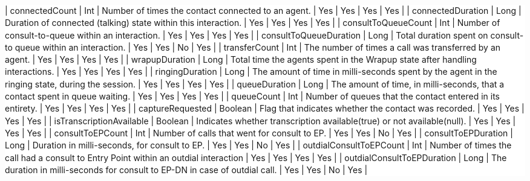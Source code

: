 | connectedCount                     | Int        | Number of times the contact connected to an agent.                                                                                                                                                                 | Yes                     | Yes                 | Yes                                                               | Yes          |
| connectedDuration                  | Long       | Duration of connected (talking) state within this interaction.                                                                                                                                                     | Yes                     | Yes                 | Yes                                                               | Yes          |
| consultToQueueCount                | Int        | Number of consult-to-queue within an interaction.                                                                                                                                                                  | Yes                     | Yes                 | Yes                                                               | Yes          |
| consultToQueueDuration             | Long       | Total duration spent on consult-to queue within an interaction.                                                                                                                                                    | Yes                     | Yes                 | No                                                                | Yes          |
| transferCount                      | Int        | The number of times a call was transferred by an agent.                                                                                                                                                            | Yes                     | Yes                 | Yes                                                               | Yes          |
| wrapupDuration                     | Long       | Total time the agents spent in the Wrapup state after handling interactions.                                                                                                                                       | Yes                     | Yes                 | Yes                                                               | Yes          |
| ringingDuration                    | Long       | The amount of time in milli-seconds spent by the agent in the ringing state, during the session.                                                                                                                   | Yes                     | Yes                 | Yes                                                               | Yes          |
| queueDuration                      | Long       | The amount of time, in milli-seconds, that a contact spent in queue waiting.                                                                                                                                       | Yes                     | Yes                 | Yes                                                               | Yes          |
| queueCount                         | Int        | Number of queues that the contact entered in its entirety.                                                                                                                                                         | Yes                     | Yes                 | Yes                                                               | Yes          |
| captureRequested                   | Boolean    | Flag that indicates whether the contact was recorded.                                                                                                                                                              | Yes                     | Yes                 | Yes                                                               | Yes          |
| isTranscriptionAvailable           | Boolean    | Indicates whether transcription available(true) or not available(null).                                                                                                                                            | Yes                     | Yes                 | Yes                                                               | Yes          |
| consultToEPCount                   | Int        | Number of calls that went for consult to EP.                                                                                                                                                                       | Yes                     | Yes                 | No                                                                | Yes          |
| consultToEPDuration                | Long       | Duration in milli-seconds, for consult to EP.                                                                                                                                                                      | Yes                     | Yes                 | No                                                                | Yes          |
| outdialConsultToEPCount            | Int        | Number of times the call had a consult to Entry Point within an outdial interaction                                                                                                                                | Yes                     | Yes                 | Yes                                                               | Yes          |
| outdialConsultToEPDuration         | Long       | The duration in milli-seconds for consult to EP-DN in case of outdial call.                                                                                                                                        | Yes                     | Yes                 | No                                                                | Yes          |
